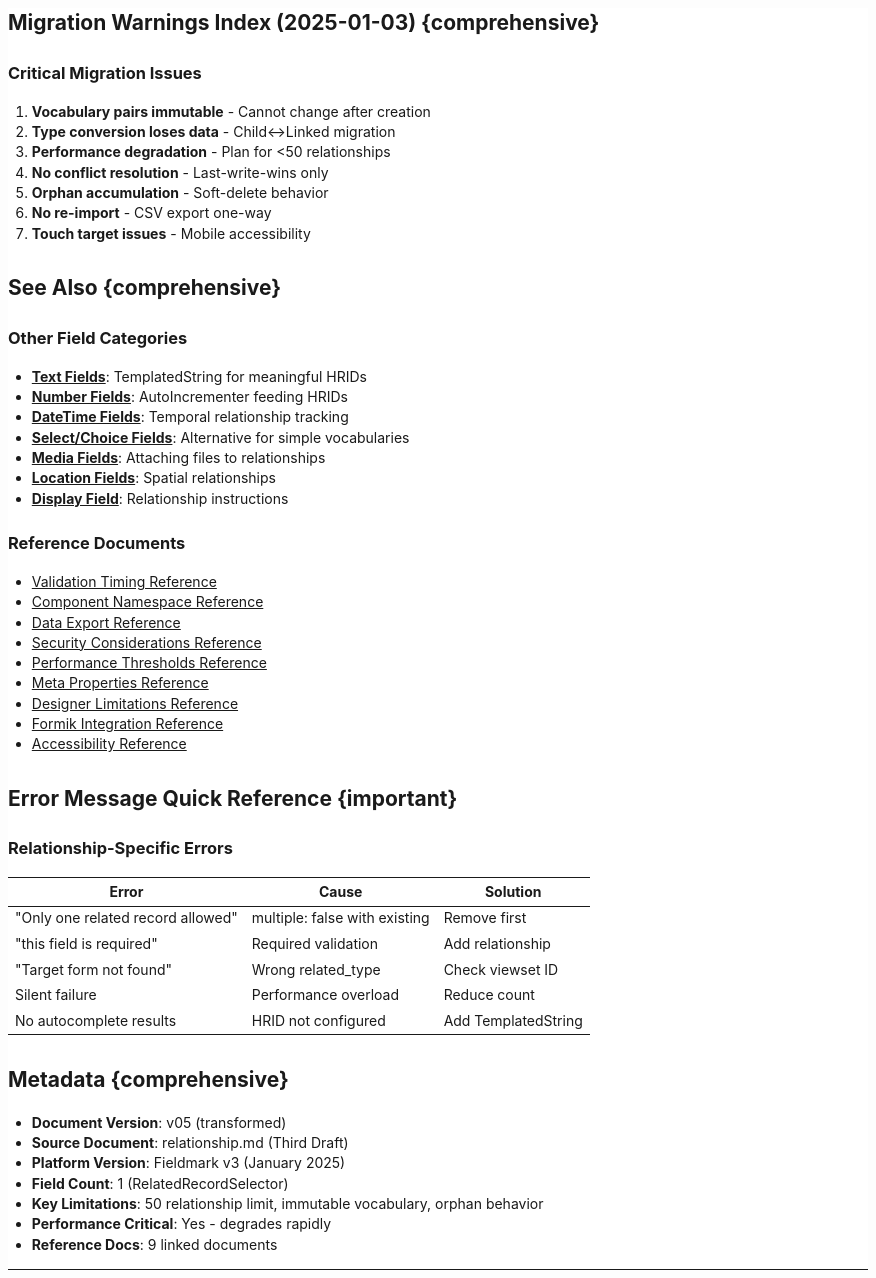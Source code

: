 ## Migration Warnings Index (2025-01-03) {comprehensive}

### Critical Migration Issues
1. **Vocabulary pairs immutable** - Cannot change after creation
2. **Type conversion loses data** - Child↔Linked migration
3. **Performance degradation** - Plan for <50 relationships
4. **No conflict resolution** - Last-write-wins only
5. **Orphan accumulation** - Soft-delete behavior
6. **No re-import** - CSV export one-way
7. **Touch target issues** - Mobile accessibility

## See Also {comprehensive}

### Other Field Categories
- **[Text Fields](./text-fields-v05.md)**: TemplatedString for meaningful HRIDs
- **[Number Fields](./number-fields-v05.md)**: AutoIncrementer feeding HRIDs
- **[DateTime Fields](./datetime-fields-v05.md)**: Temporal relationship tracking
- **[Select/Choice Fields](./select-choice-fields-v05.md)**: Alternative for simple vocabularies
- **[Media Fields](./media-fields-v05.md)**: Attaching files to relationships
- **[Location Fields](./location-fields-v05.md)**: Spatial relationships
- **[Display Field](./display-field-v05.md)**: Relationship instructions

### Reference Documents
  - [Validation Timing Reference](../reference-docs/validation-timing-reference.md)
  - [Component Namespace Reference](../reference-docs/component-namespace-reference.md)
  - [Data Export Reference](../reference-docs/data-export-reference.md)
  - [Security Considerations Reference](../reference-docs/security-considerations-reference.md)
  - [Performance Thresholds Reference](../reference-docs/performance-thresholds-reference.md)
  - [Meta Properties Reference](../reference-docs/meta-properties-reference.md)
  - [Designer Limitations Reference](../reference-docs/designer-limitations-reference.md)
  - [Formik Integration Reference](../reference-docs/formik-integration-reference.md)
  - [Accessibility Reference](../reference-docs/accessibility-reference.md)

## Error Message Quick Reference {important}

### Relationship-Specific Errors
| Error | Cause | Solution |
|-------|-------|----------|
| "Only one related record allowed" | multiple: false with existing | Remove first |
| "this field is required" | Required validation | Add relationship |
| "Target form not found" | Wrong related_type | Check viewset ID |
| Silent failure | Performance overload | Reduce count |
| No autocomplete results | HRID not configured | Add TemplatedString |

## Metadata {comprehensive}
- **Document Version**: v05 (transformed)
- **Source Document**: relationship.md (Third Draft)
- **Platform Version**: Fieldmark v3 (January 2025)
- **Field Count**: 1 (RelatedRecordSelector)
- **Key Limitations**: 50 relationship limit, immutable vocabulary, orphan behavior
- **Performance Critical**: Yes - degrades rapidly
- **Reference Docs**: 9 linked documents
---
